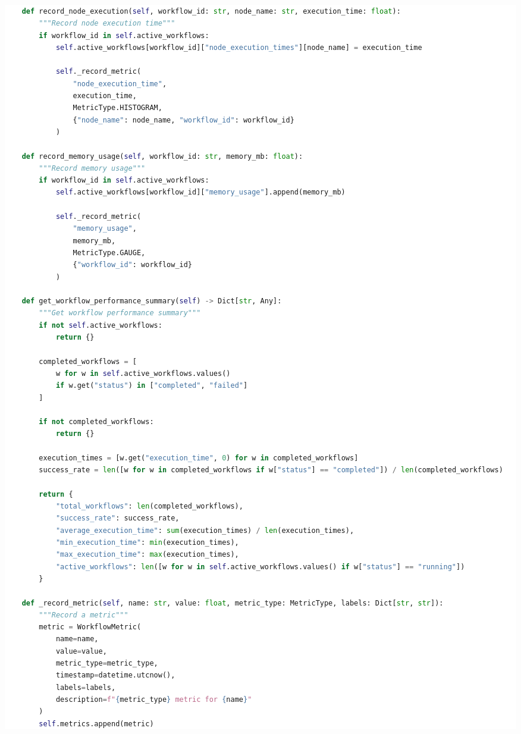 ```python
    def record_node_execution(self, workflow_id: str, node_name: str, execution_time: float):
        """Record node execution time"""
        if workflow_id in self.active_workflows:
            self.active_workflows[workflow_id]["node_execution_times"][node_name] = execution_time
            
            self._record_metric(
                "node_execution_time",
                execution_time,
                MetricType.HISTOGRAM,
                {"node_name": node_name, "workflow_id": workflow_id}
            )
    
    def record_memory_usage(self, workflow_id: str, memory_mb: float):
        """Record memory usage"""
        if workflow_id in self.active_workflows:
            self.active_workflows[workflow_id]["memory_usage"].append(memory_mb)
            
            self._record_metric(
                "memory_usage",
                memory_mb,
                MetricType.GAUGE,
                {"workflow_id": workflow_id}
            )
    
    def get_workflow_performance_summary(self) -> Dict[str, Any]:
        """Get workflow performance summary"""
        if not self.active_workflows:
            return {}
        
        completed_workflows = [
            w for w in self.active_workflows.values() 
            if w.get("status") in ["completed", "failed"]
        ]
        
        if not completed_workflows:
            return {}
        
        execution_times = [w.get("execution_time", 0) for w in completed_workflows]
        success_rate = len([w for w in completed_workflows if w["status"] == "completed"]) / len(completed_workflows)
        
        return {
            "total_workflows": len(completed_workflows),
            "success_rate": success_rate,
            "average_execution_time": sum(execution_times) / len(execution_times),
            "min_execution_time": min(execution_times),
            "max_execution_time": max(execution_times),
            "active_workflows": len([w for w in self.active_workflows.values() if w["status"] == "running"])
        }
    
    def _record_metric(self, name: str, value: float, metric_type: MetricType, labels: Dict[str, str]):
        """Record a metric"""
        metric = WorkflowMetric(
            name=name,
            value=value,
            metric_type=metric_type,
            timestamp=datetime.utcnow(),
            labels=labels,
            description=f"{metric_type} metric for {name}"
        )
        self.metrics.append(metric)
```